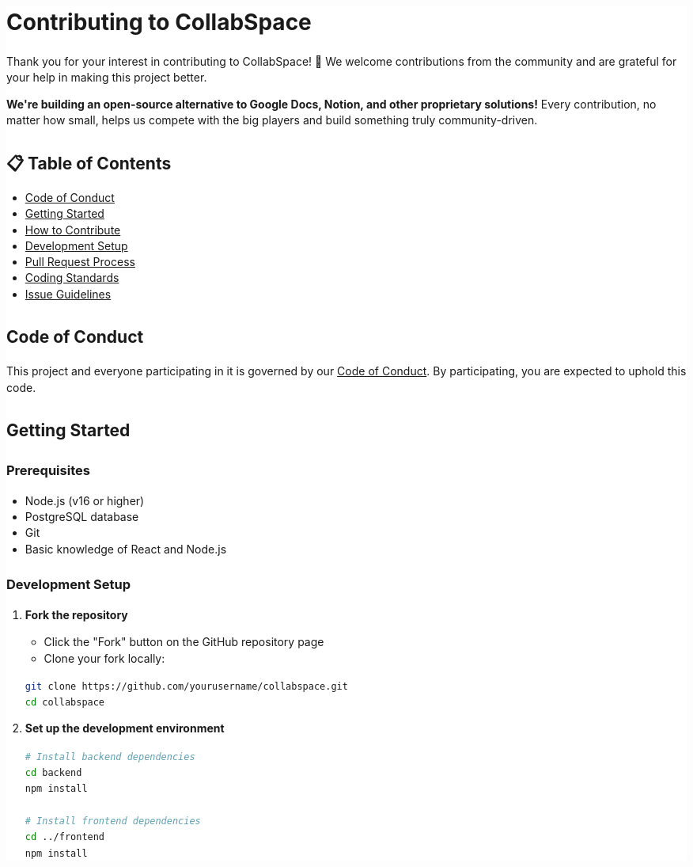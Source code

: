 # Contributing to CollabSpace

Thank you for your interest in contributing to CollabSpace! 🎉 We welcome contributions from the community and are grateful for your help in making this project better.

**We're building an open-source alternative to Google Docs, Notion, and other proprietary solutions!** Every contribution, no matter how small, helps us compete with the big players and build something truly community-driven.

## 📋 Table of Contents

- [Code of Conduct](#code-of-conduct)
- [Getting Started](#getting-started)
- [How to Contribute](#how-to-contribute)
- [Development Setup](#development-setup)
- [Pull Request Process](#pull-request-process)
- [Coding Standards](#coding-standards)
- [Issue Guidelines](#issue-guidelines)

## Code of Conduct

This project and everyone participating in it is governed by our [Code of Conduct](CODE_OF_CONDUCT.md). By participating, you are expected to uphold this code.

## Getting Started

### Prerequisites

- Node.js (v16 or higher)
- PostgreSQL database
- Git
- Basic knowledge of React and Node.js

### Development Setup

1. **Fork the repository**
   - Click the "Fork" button on the GitHub repository page
   - Clone your fork locally:
   ```bash
   git clone https://github.com/yourusername/collabspace.git
   cd collabspace
   ```

2. **Set up the development environment**
   ```bash
   # Install backend dependencies
   cd backend
   npm install
   
   # Install frontend dependencies
   cd ../frontend
   npm install
   ```
